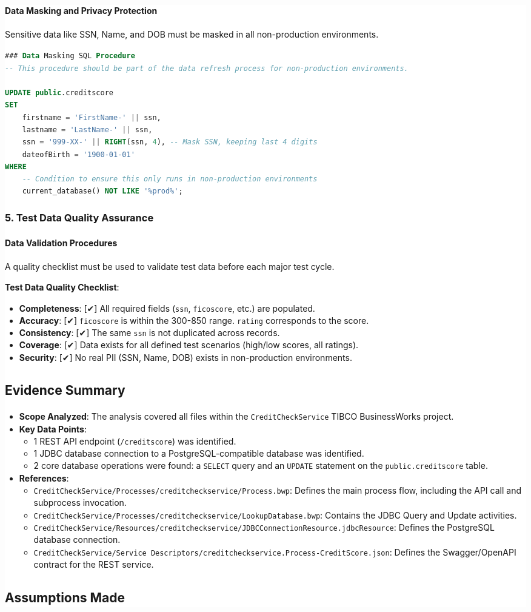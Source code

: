 #### Data Masking and Privacy Protection
Sensitive data like SSN, Name, and DOB must be masked in all non-production environments.

```sql
### Data Masking SQL Procedure
-- This procedure should be part of the data refresh process for non-production environments.

UPDATE public.creditscore
SET
    firstname = 'FirstName-' || ssn,
    lastname = 'LastName-' || ssn,
    ssn = '999-XX-' || RIGHT(ssn, 4), -- Mask SSN, keeping last 4 digits
    dateofBirth = '1900-01-01'
WHERE
    -- Condition to ensure this only runs in non-production environments
    current_database() NOT LIKE '%prod%';
```

### 5. Test Data Quality Assurance

#### Data Validation Procedures
A quality checklist must be used to validate test data before each major test cycle.

**Test Data Quality Checklist**:
*   **Completeness**: [✔] All required fields (`ssn`, `ficoscore`, etc.) are populated.
*   **Accuracy**: [✔] `ficoscore` is within the 300-850 range. `rating` corresponds to the score.
*   **Consistency**: [✔] The same `ssn` is not duplicated across records.
*   **Coverage**: [✔] Data exists for all defined test scenarios (high/low scores, all ratings).
*   **Security**: [✔] No real PII (SSN, Name, DOB) exists in non-production environments.

## Evidence Summary

*   **Scope Analyzed**: The analysis covered all files within the `CreditCheckService` TIBCO BusinessWorks project.
*   **Key Data Points**:
    *   1 REST API endpoint (`/creditscore`) was identified.
    *   1 JDBC database connection to a PostgreSQL-compatible database was identified.
    *   2 core database operations were found: a `SELECT` query and an `UPDATE` statement on the `public.creditscore` table.
*   **References**:
    *   `CreditCheckService/Processes/creditcheckservice/Process.bwp`: Defines the main process flow, including the API call and subprocess invocation.
    *   `CreditCheckService/Processes/creditcheckservice/LookupDatabase.bwp`: Contains the JDBC Query and Update activities.
    *   `CreditCheckService/Resources/creditcheckservice/JDBCConnectionResource.jdbcResource`: Defines the PostgreSQL database connection.
    *   `CreditCheckService/Service Descriptors/creditcheckservice.Process-CreditScore.json`: Defines the Swagger/OpenAPI contract for the REST service.

## Assumptions Made
